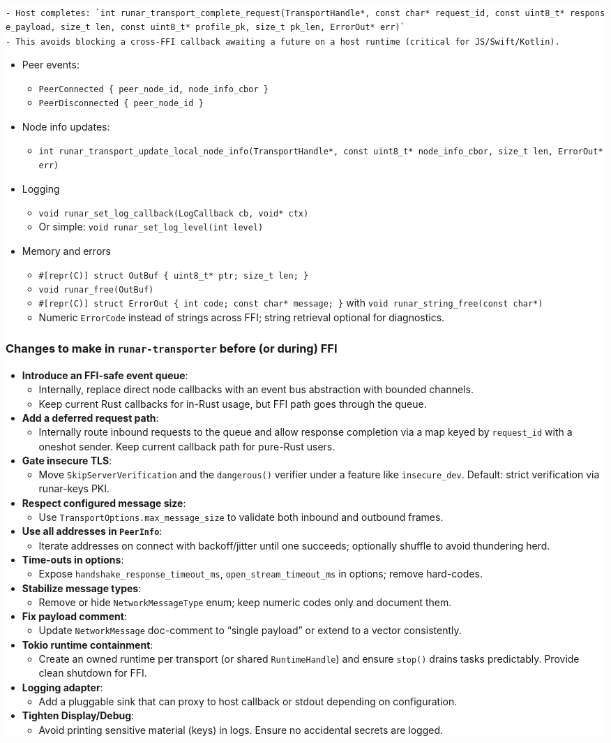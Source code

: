     - Host completes: `int runar_transport_complete_request(TransportHandle*, const char* request_id, const uint8_t* response_payload, size_t len, const uint8_t* profile_pk, size_t pk_len, ErrorOut* err)`
    - This avoids blocking a cross-FFI callback awaiting a future on a host runtime (critical for JS/Swift/Kotlin).
  - Peer events:
    - `PeerConnected { peer_node_id, node_info_cbor }`
    - `PeerDisconnected { peer_node_id }`
  - Node info updates:
    - `int runar_transport_update_local_node_info(TransportHandle*, const uint8_t* node_info_cbor, size_t len, ErrorOut* err)`

- Logging
  - `void runar_set_log_callback(LogCallback cb, void* ctx)`
  - Or simple: `void runar_set_log_level(int level)`

- Memory and errors
  - `#[repr(C)] struct OutBuf { uint8_t* ptr; size_t len; }`
  - `void runar_free(OutBuf)`
  - `#[repr(C)] struct ErrorOut { int code; const char* message; }` with `void runar_string_free(const char*)`
  - Numeric `ErrorCode` instead of strings across FFI; string retrieval optional for diagnostics.

### Changes to make in `runar-transporter` before (or during) FFI
- **Introduce an FFI-safe event queue**:
  - Internally, replace direct node callbacks with an event bus abstraction with bounded channels.
  - Keep current Rust callbacks for in-Rust usage, but FFI path goes through the queue.
- **Add a deferred request path**:
  - Internally route inbound requests to the queue and allow response completion via a map keyed by `request_id` with a oneshot sender. Keep current callback path for pure-Rust users.
- **Gate insecure TLS**:
  - Move `SkipServerVerification` and the `dangerous()` verifier under a feature like `insecure_dev`. Default: strict verification via runar-keys PKI.
- **Respect configured message size**:
  - Use `TransportOptions.max_message_size` to validate both inbound and outbound frames.
- **Use all addresses in `PeerInfo`**:
  - Iterate addresses on connect with backoff/jitter until one succeeds; optionally shuffle to avoid thundering herd.
- **Time-outs in options**:
  - Expose `handshake_response_timeout_ms`, `open_stream_timeout_ms` in options; remove hard-codes.
- **Stabilize message types**:
  - Remove or hide `NetworkMessageType` enum; keep numeric codes only and document them.
- **Fix payload comment**:
  - Update `NetworkMessage` doc-comment to “single payload” or extend to a vector consistently.
- **Tokio runtime containment**:
  - Create an owned runtime per transport (or shared `RuntimeHandle`) and ensure `stop()` drains tasks predictably. Provide clean shutdown for FFI.
- **Logging adapter**:
  - Add a pluggable sink that can proxy to host callback or stdout depending on configuration.
- **Tighten Display/Debug**:
  - Avoid printing sensitive material (keys) in logs. Ensure no accidental secrets are logged.
